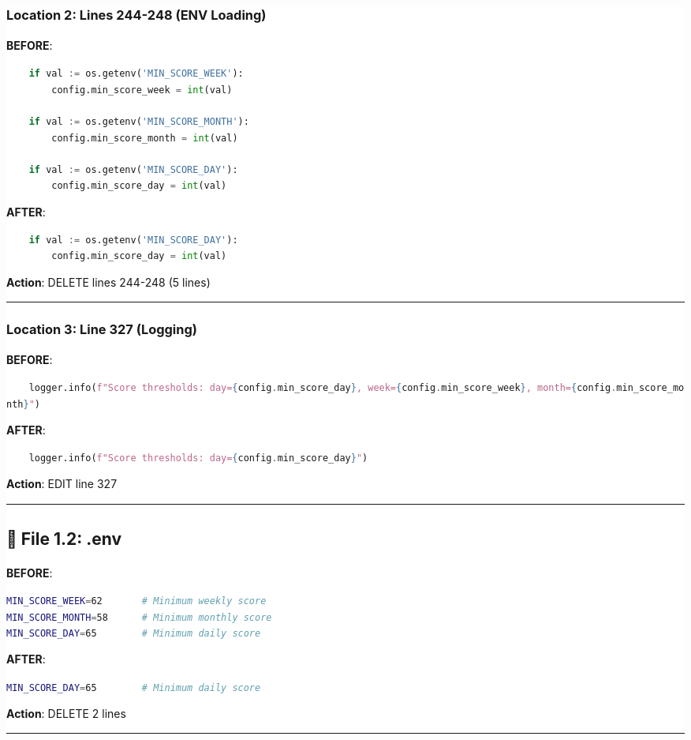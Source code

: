 
### Location 2: Lines 244-248 (ENV Loading)

**BEFORE**:
```python
    if val := os.getenv('MIN_SCORE_WEEK'):
        config.min_score_week = int(val)

    if val := os.getenv('MIN_SCORE_MONTH'):
        config.min_score_month = int(val)

    if val := os.getenv('MIN_SCORE_DAY'):
        config.min_score_day = int(val)
```

**AFTER**:
```python
    if val := os.getenv('MIN_SCORE_DAY'):
        config.min_score_day = int(val)
```

**Action**: DELETE lines 244-248 (5 lines)

---

### Location 3: Line 327 (Logging)

**BEFORE**:
```python
    logger.info(f"Score thresholds: day={config.min_score_day}, week={config.min_score_week}, month={config.min_score_month}")
```

**AFTER**:
```python
    logger.info(f"Score thresholds: day={config.min_score_day}")
```

**Action**: EDIT line 327

---

## 📁 File 1.2: .env

**BEFORE**:
```bash
MIN_SCORE_WEEK=62       # Minimum weekly score
MIN_SCORE_MONTH=58      # Minimum monthly score
MIN_SCORE_DAY=65        # Minimum daily score
```

**AFTER**:
```bash
MIN_SCORE_DAY=65        # Minimum daily score
```

**Action**: DELETE 2 lines

---